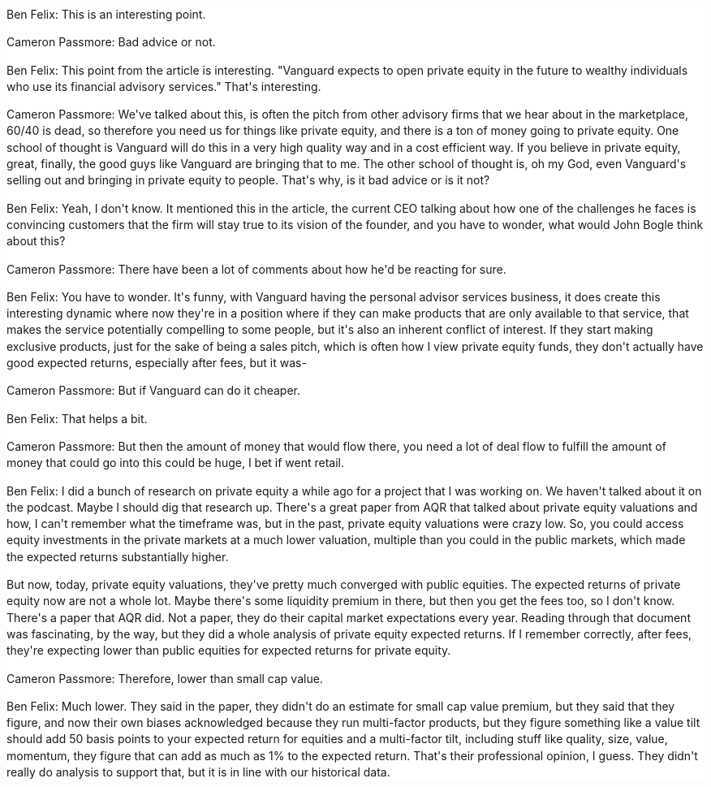 Ben Felix: This is an interesting point.

Cameron Passmore: Bad advice or not.

Ben Felix: This point from the article is interesting. "Vanguard expects to open private equity in the future to wealthy individuals who use its financial advisory services." That's interesting.

Cameron Passmore: We've talked about this, is often the pitch from other advisory firms that we hear about in the marketplace, 60/40 is dead, so therefore you need us for things like private equity, and there is a ton of money going to private equity. One school of thought is Vanguard will do this in a very high quality way and in a cost efficient way. If you believe in private equity, great, finally, the good guys like Vanguard are bringing that to me. The other school of thought is, oh my God, even Vanguard's selling out and bringing in private equity to people. That's why, is it bad advice or is it not?

Ben Felix: Yeah, I don't know. It mentioned this in the article, the current CEO talking about how one of the challenges he faces is convincing customers that the firm will stay true to its vision of the founder, and you have to wonder, what would John Bogle think about this?

Cameron Passmore: There have been a lot of comments about how he'd be reacting for sure.

Ben Felix: You have to wonder. It's funny, with Vanguard having the personal advisor services business, it does create this interesting dynamic where now they're in a position where if they can make products that are only available to that service, that makes the service potentially compelling to some people, but it's also an inherent conflict of interest. If they start making exclusive products, just for the sake of being a sales pitch, which is often how I view private equity funds, they don't actually have good expected returns, especially after fees, but it was-

Cameron Passmore: But if Vanguard can do it cheaper.

Ben Felix: That helps a bit.

Cameron Passmore: But then the amount of money that would flow there, you need a lot of deal flow to fulfill the amount of money that could go into this could be huge, I bet if went retail.

Ben Felix: I did a bunch of research on private equity a while ago for a project that I was working on. We haven't talked about it on the podcast. Maybe I should dig that research up. There's a great paper from AQR that talked about private equity valuations and how, I can't remember what the timeframe was, but in the past, private equity valuations were crazy low. So, you could access equity investments in the private markets at a much lower valuation, multiple than you could in the public markets, which made the expected returns substantially higher.

But now, today, private equity valuations, they've pretty much converged with public equities. The expected returns of private equity now are not a whole lot. Maybe there's some liquidity premium in there, but then you get the fees too, so I don't know. There's a paper that AQR did. Not a paper, they do their capital market expectations every year. Reading through that document was fascinating, by the way, but they did a whole analysis of private equity expected returns. If I remember correctly, after fees, they're expecting lower than public equities for expected returns for private equity.

Cameron Passmore: Therefore, lower than small cap value.

Ben Felix: Much lower. They said in the paper, they didn't do an estimate for small cap value premium, but they said that they figure, and now their own biases acknowledged because they run multi-factor products, but they figure something like a value tilt should add 50 basis points to your expected return for equities and a multi-factor tilt, including stuff like quality, size, value, momentum, they figure that can add as much as 1% to the expected return. That's their professional opinion, I guess. They didn't really do analysis to support that, but it is in line with our historical data.
